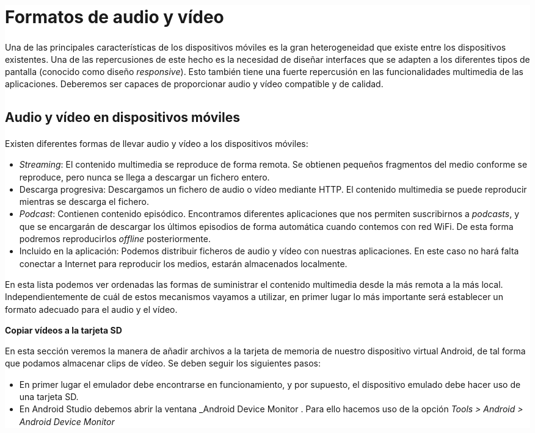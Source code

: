 # Formatos de audio y vídeo

Una de las principales características de los dispositivos móviles es la gran heterogeneidad que existe entre los dispositivos existentes. Una de las repercusiones de este hecho es la necesidad de diseñar interfaces que se adapten a los diferentes tipos de pantalla (conocido como diseño _responsive_). Esto también tiene una fuerte repercusión en las funcionalidades multimedia de las aplicaciones. Deberemos ser capaces de proporcionar audio y vídeo compatible y de calidad.



## Audio y vídeo en dispositivos móviles

Existen diferentes formas de llevar audio y vídeo a los dispositivos móviles:

* _Streaming_: El contenido multimedia se reproduce de forma remota. Se obtienen pequeños fragmentos del medio conforme se reproduce, pero nunca se llega a descargar un fichero entero.
* Descarga progresiva: Descargamos un fichero de audio o vídeo mediante HTTP. El contenido multimedia se puede reproducir mientras se descarga el fichero.
* _Podcast_: Contienen contenido episódico. Encontramos diferentes aplicaciones que nos permiten suscribirnos a _podcasts_, y que se encargarán de descargar los últimos episodios de forma automática cuando contemos con red WiFi. De esta forma podremos reproducirlos _offline_ posteriormente.
* Incluido en la aplicación: Podemos distribuir ficheros de audio y vídeo con nuestras aplicaciones. En este caso no hará falta conectar a Internet para reproducir los medios, estarán almacenados localmente.

En esta lista podemos ver ordenadas las formas de suministrar el contenido multimedia desde la más remota a la más local. Independientemente de cuál de estos mecanismos vayamos a utilizar, en primer lugar lo más importante será establecer un formato adecuado para el audio y el vídeo.

**Copiar vídeos a la tarjeta SD**

En esta sección veremos la manera de añadir archivos a la tarjeta de memoria de nuestro dispositivo virtual Android, de tal forma que podamos almacenar clips de vídeo. Se deben seguir los siguientes pasos:


* En primer lugar el emulador debe encontrarse en funcionamiento, y por supuesto, el dispositivo emulado debe hacer uso de una tarjeta SD.
* En Android Studio debemos abrir la ventana _Android Device Monitor . Para ello hacemos uso de la opción _Tools > Android > Android Device Monitor_
